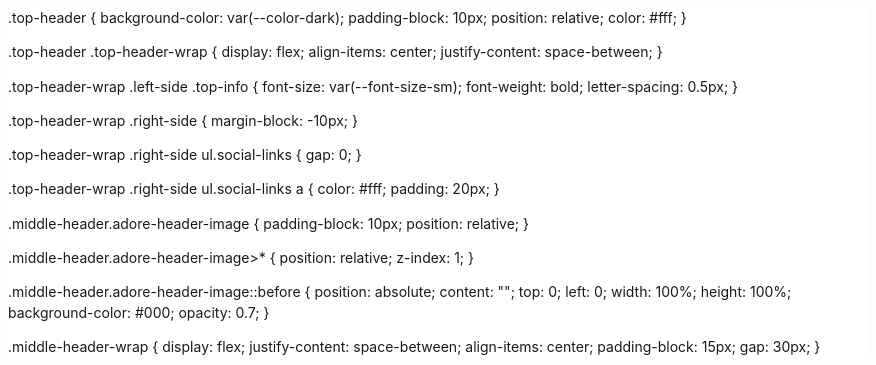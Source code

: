 .top-header {
	background-color: var(--color-dark);
	padding-block: 10px;
	position: relative;
	color: #fff;
}

.top-header .top-header-wrap {
	display: flex;
	align-items: center;
	justify-content: space-between;
}

.top-header-wrap .left-side .top-info {
	font-size: var(--font-size-sm);
	font-weight: bold;
	letter-spacing: 0.5px;
}

.top-header-wrap .right-side {
	margin-block: -10px;
}

.top-header-wrap .right-side ul.social-links {
	gap: 0;
}

.top-header-wrap .right-side ul.social-links a {
	color: #fff;
	padding: 20px;
}

.middle-header.adore-header-image {
	padding-block: 10px;
	position: relative;
}

.middle-header.adore-header-image>* {
	position: relative;
	z-index: 1;
}

.middle-header.adore-header-image::before {
	position: absolute;
	content: "";
	top: 0;
	left: 0;
	width: 100%;
	height: 100%;
	background-color: #000;
	opacity: 0.7;
}

.middle-header-wrap {
	display: flex;
	justify-content: space-between;
	align-items: center;
	padding-block: 15px;
	gap: 30px;
}
